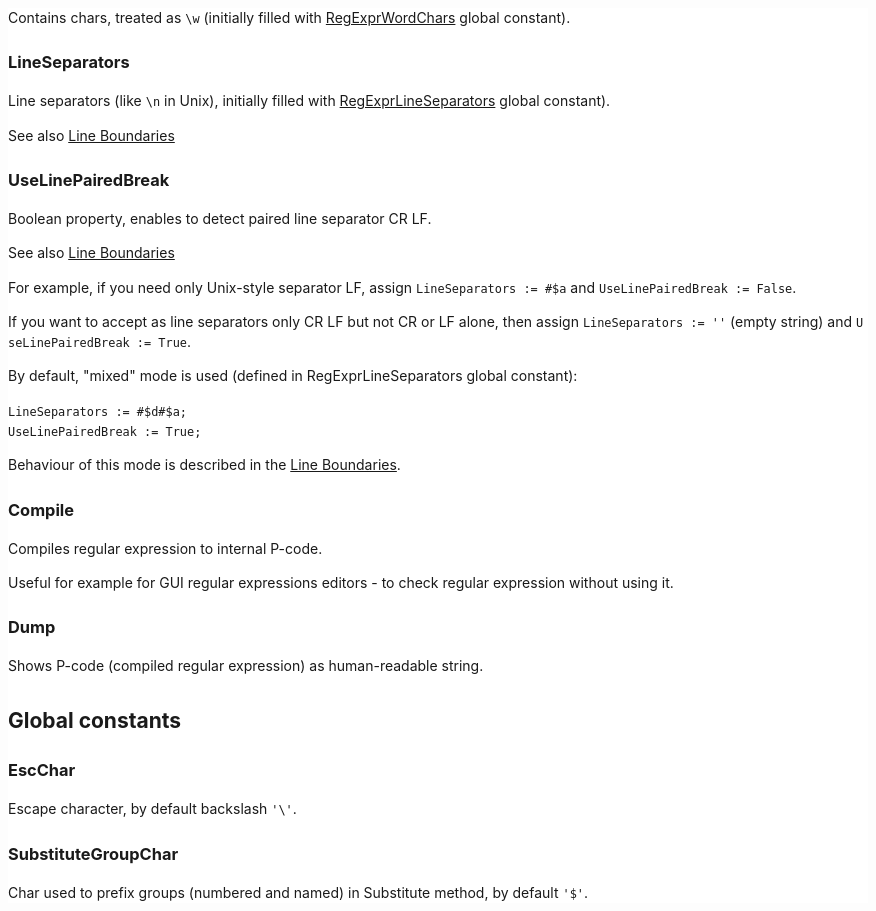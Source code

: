 Contains chars, treated as `\w` (initially filled with
[RegExprWordChars](#regexprwordchars) global constant).

### LineSeparators

Line separators (like `\n` in Unix), initially filled with
[RegExprLineSeparators]() global constant).

See also [Line Boundaries](regular_expressions.md#lineseparators)

### UseLinePairedBreak

Boolean property, enables to detect paired line separator CR LF.

See also [Line Boundaries](regular_expressions.md#lineseparators)

For example, if you need only Unix-style separator LF, assign
`LineSeparators := #$a` and `UseLinePairedBreak := False`.

If you want to accept as line separators only CR LF but not CR or LF
alone, then assign `LineSeparators := ''` (empty string) and
`UseLinePairedBreak := True`.

By default, "mixed" mode is used (defined in RegExprLineSeparators
global constant):

    LineSeparators := #$d#$a; 
    UseLinePairedBreak := True;

Behaviour of this mode is described in the [Line
Boundaries](regular_expressions.md#lineseparators).

### Compile

Compiles regular expression to internal P-code.

Useful for example for GUI regular expressions editors - to check
regular expression without using it.

### Dump

Shows P-code (compiled regular expression) as human-readable string.

## Global constants

### EscChar

<a name="escchar"></a>

Escape character, by default backslash `'\'`.

### SubstituteGroupChar

Char used to prefix groups (numbered and named) in Substitute method, by
default `'$'`.
